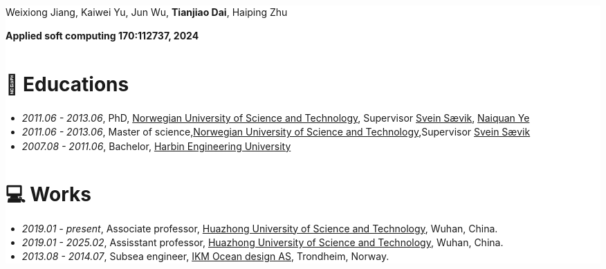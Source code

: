 Weixiong Jiang, Kaiwei Yu, Jun Wu, **Tianjiao Dai**, Haiping Zhu

**Applied soft computing 170:112737, 2024**

</div>
</div>


# 📖 Educations
- *2011.06 - 2013.06*, PhD, [Norwegian University of Science and Technology](https://www.ntnu.edu), Supervisor [Svein Sævik](https://www.ntnu.edu/employees/svein.savik), [Naiquan Ye](https://www.sintef.no/en/all-employees/employee/naiquan.ye/)
- *2011.06 - 2013.06*, Master of science,[Norwegian University of Science and Technology](https://www.ntnu.edu),Supervisor [Svein Sævik](https://www.ntnu.edu/employees/svein.savik)
- *2007.08 - 2011.06*, Bachelor, [Harbin Engineering University](http://www.hrbeu.edu.cn)


# 💻 Works
- *2019.01 - present*, Associate professor, [Huazhong University of Science and Technology](https://english.hust.edu.cn/), Wuhan, China.
- *2019.01 - 2025.02*, Assisstant professor, [Huazhong University of Science and Technology](https://english.hust.edu.cn/), Wuhan, China.
- *2013.08 - 2014.07*, Subsea engineer, [IKM Ocean design AS](https://www.ikm.com/ikm-ocean-design/), Trondheim, Norway.
